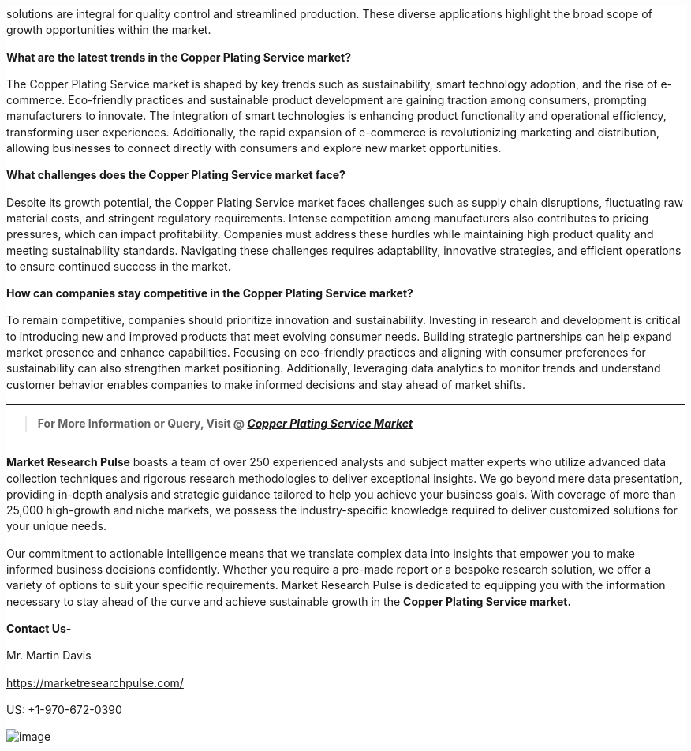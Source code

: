 solutions are integral for quality control and streamlined production. These diverse applications highlight the broad scope of growth opportunities within the market.</p><p><strong>What are the latest trends in the Copper Plating Service market?</strong></p><p>The Copper Plating Service market is shaped by key trends such as sustainability, smart technology adoption, and the rise of e-commerce. Eco-friendly practices and sustainable product development are gaining traction among consumers, prompting manufacturers to innovate. The integration of smart technologies is enhancing product functionality and operational efficiency, transforming user experiences. Additionally, the rapid expansion of e-commerce is revolutionizing marketing and distribution, allowing businesses to connect directly with consumers and explore new market opportunities.</p><p><strong>What challenges does the Copper Plating Service market face?</strong></p><p>Despite its growth potential, the Copper Plating Service market faces challenges such as supply chain disruptions, fluctuating raw material costs, and stringent regulatory requirements. Intense competition among manufacturers also contributes to pricing pressures, which can impact profitability. Companies must address these hurdles while maintaining high product quality and meeting sustainability standards. Navigating these challenges requires adaptability, innovative strategies, and efficient operations to ensure continued success in the market.</p><p><strong>How can companies stay competitive in the Copper Plating Service market?</strong></p><p>To remain competitive, companies should prioritize innovation and sustainability. Investing in research and development is critical to introducing new and improved products that meet evolving consumer needs. Building strategic partnerships can help expand market presence and enhance capabilities. Focusing on eco-friendly practices and aligning with consumer preferences for sustainability can also strengthen market positioning. Additionally, leveraging data analytics to monitor trends and understand customer behavior enables companies to make informed decisions and stay ahead of market shifts.</p><hr /><blockquote><p><strong>For More Information or Query, Visit @&nbsp;<em><a href="https://marketresearchpulse.com/report/59927/copper-plating-service-market?utm_source=Linkedin&utm_medium=052">Copper Plating Service Market</a></em></strong></p></blockquote><hr /><p><strong>Market Research Pulse</strong> boasts a team of over 250 experienced analysts and subject matter experts who utilize advanced data collection techniques and rigorous research methodologies to deliver exceptional insights. We go beyond mere data presentation, providing in-depth analysis and strategic guidance tailored to help you achieve your business goals. With coverage of more than 25,000 high-growth and niche markets, we possess the industry-specific knowledge required to deliver customized solutions for your unique needs.</p><p>Our commitment to actionable intelligence means that we translate complex data into insights that empower you to make informed business decisions confidently. Whether you require a pre-made report or a bespoke research solution, we offer a variety of options to suit your specific requirements. Market Research Pulse is dedicated to equipping you with the information necessary to stay ahead of the curve and achieve sustainable growth in the <strong>Copper Plating Service market.</strong></p><p><strong>Contact Us-</strong></p><p>Mr. Martin Davis</p><p>https://marketresearchpulse.com/</p><p>US: +1-970-672-0390</p>
![image](https://github.com/user-attachments/assets/daf9c39a-bcf7-4ee7-96af-656008b51918)

